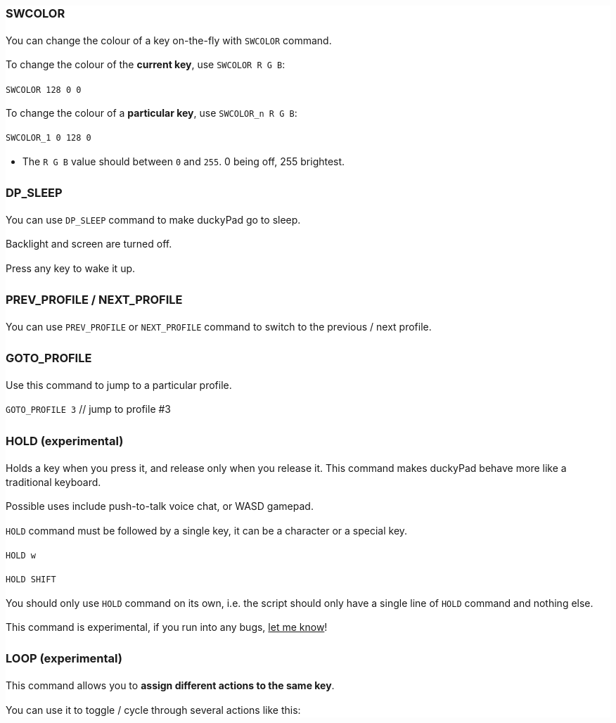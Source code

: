 ### SWCOLOR

You can change the colour of a key on-the-fly with `SWCOLOR` command.

To change the colour of the **current key**, use `SWCOLOR R G B`:

`SWCOLOR 128 0 0`

To change the colour of a **particular key**, use `SWCOLOR_n R G B`:

`SWCOLOR_1 0 128 0`

* The `R G B` value should between `0` and `255`. 0 being off, 255 brightest.

### DP_SLEEP

You can use `DP_SLEEP` command to make duckyPad go to sleep.

Backlight and screen are turned off.

Press any key to wake it up.

### PREV_PROFILE / NEXT_PROFILE

You can use `PREV_PROFILE` or `NEXT_PROFILE` command to switch to the previous / next profile.

### GOTO_PROFILE

Use this command to jump to a particular profile.

`GOTO_PROFILE 3` // jump to profile #3

### HOLD (experimental)

Holds a key when you press it, and release only when you release it. This command makes duckyPad behave more like a traditional keyboard.

Possible uses include push-to-talk voice chat, or WASD gamepad.

`HOLD` command must be followed by a single key, it can be a character or a special key.

```
HOLD w
```
```
HOLD SHIFT
```

You should only use `HOLD` command on its own, i.e. the script should only have a single line of `HOLD` command and nothing else.

This command is experimental, if you run into any bugs, [let me know](#questions-or-comments)!

### LOOP (experimental)

This command allows you to **assign different actions to the same key**.

You can use it to toggle / cycle through several actions like this:
